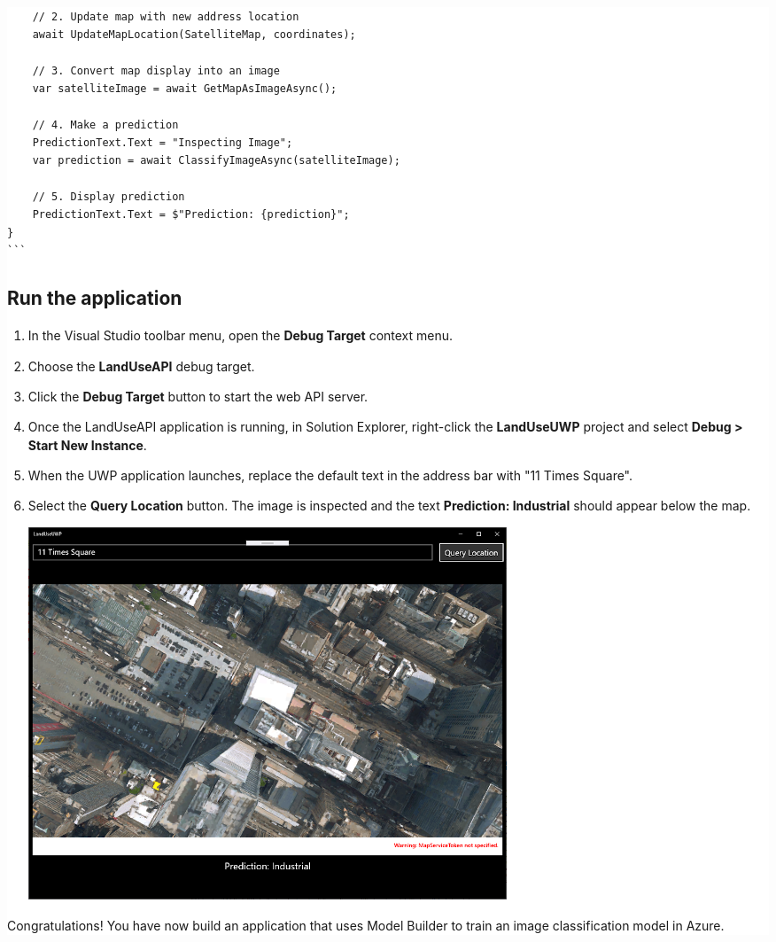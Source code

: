         // 2. Update map with new address location
        await UpdateMapLocation(SatelliteMap, coordinates);

        // 3. Convert map display into an image
        var satelliteImage = await GetMapAsImageAsync();

        // 4. Make a prediction
        PredictionText.Text = "Inspecting Image";
        var prediction = await ClassifyImageAsync(satelliteImage);

        // 5. Display prediction
        PredictionText.Text = $"Prediction: {prediction}";
    }
    ```

## Run the application

1. In the Visual Studio toolbar menu, open the **Debug Target** context menu.
1. Choose the **LandUseAPI** debug target.
1. Click the **Debug Target** button to start the web API server.
1. Once the LandUseAPI application is running, in Solution Explorer, right-click the **LandUseUWP** project and select **Debug > Start New Instance**.
1. When the UWP application launches, replace the default text in the address bar with "11 Times Square".
1. Select the **Query Location** button. The image is inspected and the text **Prediction: Industrial** should appear below the map.

    ![Land Use UWP Application](media/image-classification-model-builder/land-use-uwp-application.png)

Congratulations! You have now build an application that uses Model Builder to train an image classification model in Azure.
